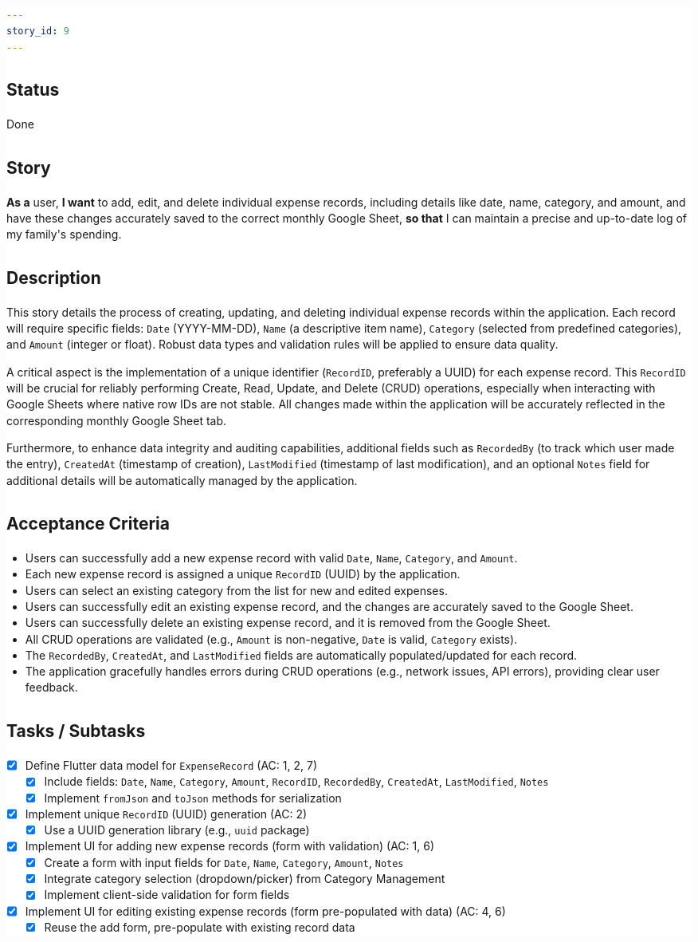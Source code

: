```yaml
---
story_id: 9
---
```


## Status
Done

## Story
**As a** user,
**I want** to add, edit, and delete individual expense records, including details like date, name, category, and amount, and have these changes accurately saved to the correct monthly Google Sheet,
**so that** I can maintain a precise and up-to-date log of my family's spending.

## Description
This story details the process of creating, updating, and deleting individual expense records within the application. Each record will require specific fields: `Date` (YYYY-MM-DD), `Name` (a descriptive item name), `Category` (selected from predefined categories), and `Amount` (integer or float). Robust data types and validation rules will be applied to ensure data quality.

A critical aspect is the implementation of a unique identifier (`RecordID`, preferably a UUID) for each expense record. This `RecordID` will be crucial for reliably performing Create, Read, Update, and Delete (CRUD) operations, especially when interacting with Google Sheets where native row IDs are not stable. All changes made within the application will be accurately reflected in the corresponding monthly Google Sheet tab.

Furthermore, to enhance data integrity and auditing capabilities, additional fields such as `RecordedBy` (to track which user made the entry), `CreatedAt` (timestamp of creation), `LastModified` (timestamp of last modification), and an optional `Notes` field for additional details will be automatically managed by the application.

## Acceptance Criteria
-   Users can successfully add a new expense record with valid `Date`, `Name`, `Category`, and `Amount`.
-   Each new expense record is assigned a unique `RecordID` (UUID) by the application.
-   Users can select an existing category from the list for new and edited expenses.
-   Users can successfully edit an existing expense record, and the changes are accurately saved to the Google Sheet.
-   Users can successfully delete an existing expense record, and it is removed from the Google Sheet.
-   All CRUD operations are validated (e.g., `Amount` is non-negative, `Date` is valid, `Category` exists).
-   The `RecordedBy`, `CreatedAt`, and `LastModified` fields are automatically populated/updated for each record.
-   The application gracefully handles errors during CRUD operations (e.g., network issues, API errors), providing clear user feedback.

## Tasks / Subtasks
- [x] Define Flutter data model for `ExpenseRecord` (AC: 1, 2, 7)
  - [x] Include fields: `Date`, `Name`, `Category`, `Amount`, `RecordID`, `RecordedBy`, `CreatedAt`, `LastModified`, `Notes`
  - [x] Implement `fromJson` and `toJson` methods for serialization
- [x] Implement unique `RecordID` (UUID) generation (AC: 2)
  - [x] Use a UUID generation library (e.g., `uuid` package)
- [x] Implement UI for adding new expense records (form with validation) (AC: 1, 6)
  - [x] Create a form with input fields for `Date`, `Name`, `Category`, `Amount`, `Notes`
  - [x] Integrate category selection (dropdown/picker) from Category Management
  - [x] Implement client-side validation for form fields
- [x] Implement UI for editing existing expense records (form pre-populated with data) (AC: 4, 6)
  - [x] Reuse the add form, pre-populate with existing record data